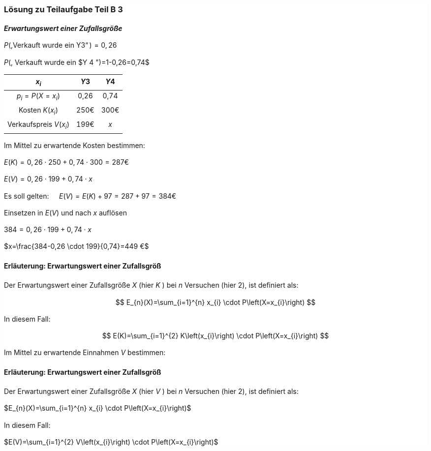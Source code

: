 ### Lösung zu Teilaufgabe Teil B 3

_**Erwartungswert einer Zufallsgröße**_

$P($,Verkauft wurde ein $\mathrm{Y} 3 “)=0,26$

$P($, Verkauft wurde ein $Y 4 ")=1-0,26=0,74$

| $x_{i}$ | $Y 3$ | $Y 4$ |
| :---: | :---: | :---: |
| $p_{i}=P\left(X=x_{i}\right)$ | 0,26 | 0,74 |
| Kosten $K\left(x_{i}\right)$ | $250 €$ | $300 €$ |
| Verkaufspreis $V\left(x_{i}\right)$ | $199 €$ | $x$ |

Im Mittel zu erwartende Kosten bestimmen:

$E(K)=0,26 \cdot 250+0,74 \cdot 300=287 €$

$E(V)=0,26 \cdot 199+0,74 \cdot x$

Es soll gelten: $\quad E(V)=E(K)+97=287+97=384 €$

Einsetzen in $E(V)$ und nach $x$ auflösen

$384=0,26 \cdot 199+0,74 \cdot x$

$x=\frac{384-0,26 \cdot 199}{0,74}=449 €$


#### Erläuterung: Erwartungswert einer Zufallsgröß

Der Erwartungswert einer Zufallsgröße $X$ (hier $K$ ) bei $n$ Versuchen (hier 2), ist definiert als:

$$
E_{n}(X)=\sum_{i=1}^{n} x_{i} \cdot P\left(X=x_{i}\right)
$$

In diesem Fall:

$$
E(K)=\sum_{i=1}^{2} K\left(x_{i}\right) \cdot P\left(X=x_{i}\right)
$$

Im Mittel zu erwartende Einnahmen $V$ bestimmen:

#### Erläuterung: Erwartungswert einer Zufallsgröß

Der Erwartungswert einer Zufallsgröße $X$ (hier $V$ ) bei $n$ Versuchen (hier 2), ist definiert als:

$E_{n}(X)=\sum_{i=1}^{n} x_{i} \cdot P\left(X=x_{i}\right)$

In diesem Fall:

$E(V)=\sum_{i=1}^{2} V\left(x_{i}\right) \cdot P\left(X=x_{i}\right)$
